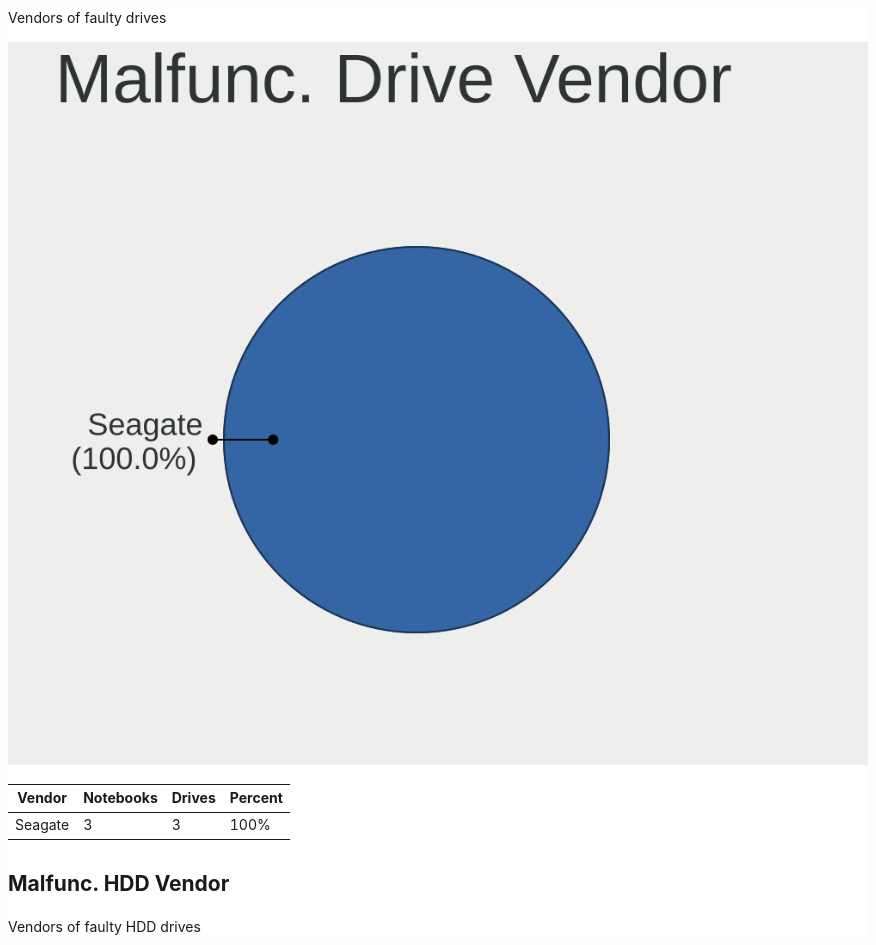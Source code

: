Vendors of faulty drives

![Malfunc. Drive Vendor](./images/pie_chart/drive_malfunc_vendor.svg)


| Vendor  | Notebooks | Drives | Percent |
|---------|-----------|--------|---------|
| Seagate | 3         | 3      | 100%    |

Malfunc. HDD Vendor
-------------------

Vendors of faulty HDD drives
